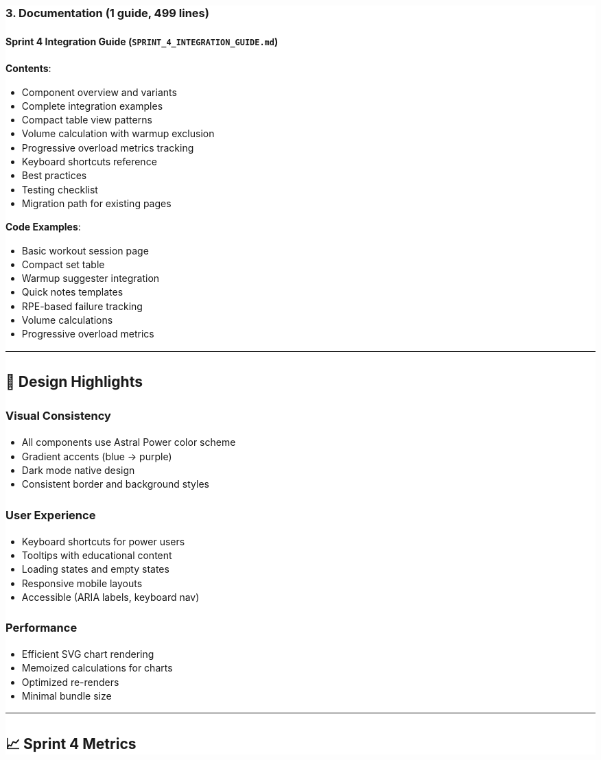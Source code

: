 ### 3. Documentation (1 guide, 499 lines)

#### Sprint 4 Integration Guide (`SPRINT_4_INTEGRATION_GUIDE.md`)
**Contents**:
- Component overview and variants
- Complete integration examples
- Compact table view patterns
- Volume calculation with warmup exclusion
- Progressive overload metrics tracking
- Keyboard shortcuts reference
- Best practices
- Testing checklist
- Migration path for existing pages

**Code Examples**:
- Basic workout session page
- Compact set table
- Warmup suggester integration
- Quick notes templates
- RPE-based failure tracking
- Volume calculations
- Progressive overload metrics

---

## 🎨 Design Highlights

### Visual Consistency
- All components use Astral Power color scheme
- Gradient accents (blue → purple)
- Dark mode native design
- Consistent border and background styles

### User Experience
- Keyboard shortcuts for power users
- Tooltips with educational content
- Loading states and empty states
- Responsive mobile layouts
- Accessible (ARIA labels, keyboard nav)

### Performance
- Efficient SVG chart rendering
- Memoized calculations for charts
- Optimized re-renders
- Minimal bundle size

---

## 📈 Sprint 4 Metrics
